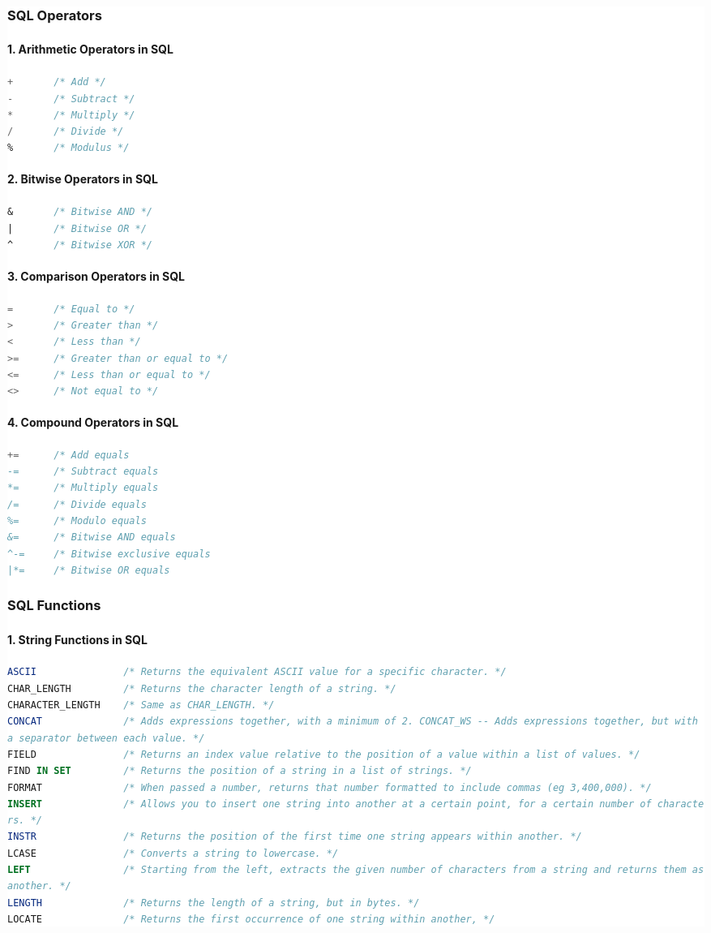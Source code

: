 ### SQL Operators

#### 1. Arithmetic Operators in SQL

```sql
+       /* Add */
-       /* Subtract */
*       /* Multiply */
/       /* Divide */
%       /* Modulus */
```

#### 2. Bitwise Operators in SQL

```sql
&       /* Bitwise AND */
|       /* Bitwise OR */
^       /* Bitwise XOR */
```

#### 3. Comparison Operators in SQL

```sql
=       /* Equal to */
>       /* Greater than */
<       /* Less than */
>=      /* Greater than or equal to */
<=      /* Less than or equal to */
<>      /* Not equal to */
```

#### 4. Compound Operators in SQL

```sql
+=      /* Add equals
-=      /* Subtract equals
*=      /* Multiply equals
/=      /* Divide equals
%=      /* Modulo equals
&=      /* Bitwise AND equals
^-=     /* Bitwise exclusive equals
|*=     /* Bitwise OR equals
```

### SQL Functions

#### 1. String Functions in SQL

```sql
ASCII               /* Returns the equivalent ASCII value for a specific character. */
CHAR_LENGTH         /* Returns the character length of a string. */
CHARACTER_LENGTH    /* Same as CHAR_LENGTH. */
CONCAT              /* Adds expressions together, with a minimum of 2. CONCAT_WS -- Adds expressions together, but with a separator between each value. */
FIELD               /* Returns an index value relative to the position of a value within a list of values. */
FIND IN SET         /* Returns the position of a string in a list of strings. */
FORMAT              /* When passed a number, returns that number formatted to include commas (eg 3,400,000). */
INSERT              /* Allows you to insert one string into another at a certain point, for a certain number of characters. */
INSTR               /* Returns the position of the first time one string appears within another. */
LCASE               /* Converts a string to lowercase. */
LEFT                /* Starting from the left, extracts the given number of characters from a string and returns them as another. */
LENGTH              /* Returns the length of a string, but in bytes. */
LOCATE              /* Returns the first occurrence of one string within another, */
```